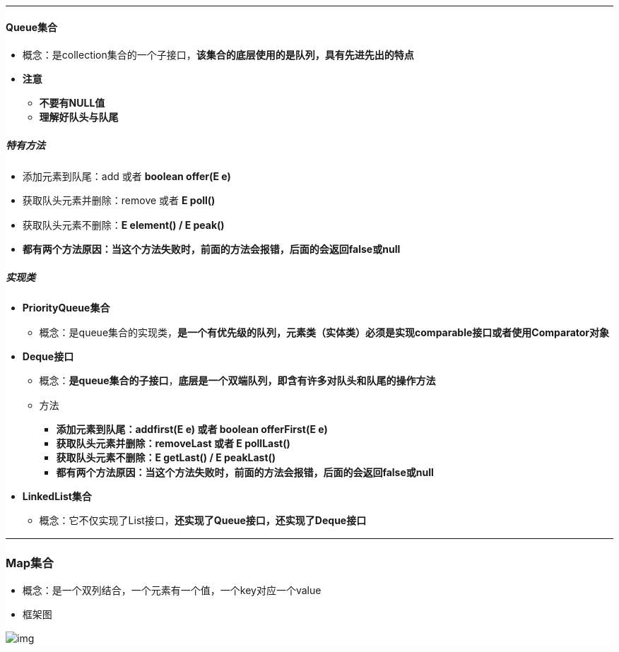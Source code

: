
------



#### Queue集合

- 概念：是collection集合的一个子接口，**该集合的底层使用的是队列，具有先进先出的特点**



- **注意**
  - **不要有NULL值**
  - **理解好队头与队尾**



##### 特有方法

- 添加元素到队尾：add 或者 **boolean offer(E e)**
- 获取队头元素并删除：remove 或者  **E poll()**
- 获取队头元素不删除：**E element() / E peak()**

- **都有两个方法原因：当这个方法失败时，前面的方法会报错，后面的会返回false或null**



##### 实现类

- **PriorityQueue集合**
  - 概念：是queue集合的实现类，**是一个有优先级的队列，元素类（实体类）必须是实现comparable接口或者使用Comparator对象**





- **Deque接口**

  - 概念：**是queue集合的子接口**，**底层是一个双端队列，即含有许多对队头和队尾的操作方法**

    

  - 方法

    - **添加元素到队尾：addfirst(E e) 或者 boolean offerFirst(E e)**
    - **获取队头元素并删除：removeLast 或者  E pollLast()**
    - **获取队头元素不删除：E getLast() / E peakLast()**
    - **都有两个方法原因：当这个方法失败时，前面的方法会报错，后面的会返回false或null**



- **LinkedList集合**
  - 概念：它不仅实现了List接口，**还实现了Queue接口，还实现了Deque接口**

------



### Map集合

- 概念：是一个双列结合，一个元素有一个值，一个key对应一个value



- 框架图

![img](https://img-blog.csdnimg.cn/20191116161901890.png?x-oss-process=image/watermark,type_ZmFuZ3poZW5naGVpdGk,shadow_10,text_aHR0cHM6Ly9ibG9nLmNzZG4ubmV0L3FxXzM2OTYzOTUw,size_16,color_FFFFFF,t_70)
